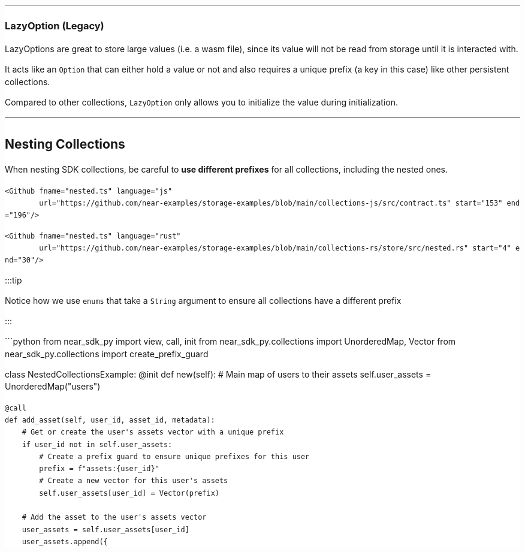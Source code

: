 <hr class="subsection" />

### LazyOption (Legacy)

LazyOptions are great to store large values (i.e. a wasm file), since its value will not be read from storage until it is interacted with.

It acts like an `Option` that can either hold a value or not and also requires a unique prefix (a key in this case)
like other persistent collections.

Compared to other collections, `LazyOption` only allows you to initialize the value during initialization.

---

## Nesting Collections

When nesting SDK collections, be careful to **use different prefixes** for all collections, including the nested ones.

<Tabs groupId="code-tabs">
  <TabItem value="js" label="🌐 JavaScript">

    <Github fname="nested.ts" language="js"
            url="https://github.com/near-examples/storage-examples/blob/main/collections-js/src/contract.ts" start="153" end="196"/>

  </TabItem>

  <TabItem value="rust" label="🦀 Rust">

    <Github fname="nested.ts" language="rust"
            url="https://github.com/near-examples/storage-examples/blob/main/collections-rs/store/src/nested.rs" start="4" end="30"/>

  :::tip

  Notice how we use `enums` that take a `String` argument to ensure all collections have a different prefix

  :::

  </TabItem>
  
  <TabItem value="python" label="🐍 Python">
```python
from near_sdk_py import view, call, init
from near_sdk_py.collections import UnorderedMap, Vector
from near_sdk_py.collections import create_prefix_guard

class NestedCollectionsExample:
    @init
    def new(self):
        # Main map of users to their assets
        self.user_assets = UnorderedMap("users")

    @call
    def add_asset(self, user_id, asset_id, metadata):
        # Get or create the user's assets vector with a unique prefix
        if user_id not in self.user_assets:
            # Create a prefix guard to ensure unique prefixes for this user
            prefix = f"assets:{user_id}"
            # Create a new vector for this user's assets
            self.user_assets[user_id] = Vector(prefix)

        # Add the asset to the user's assets vector
        user_assets = self.user_assets[user_id]
        user_assets.append({
```